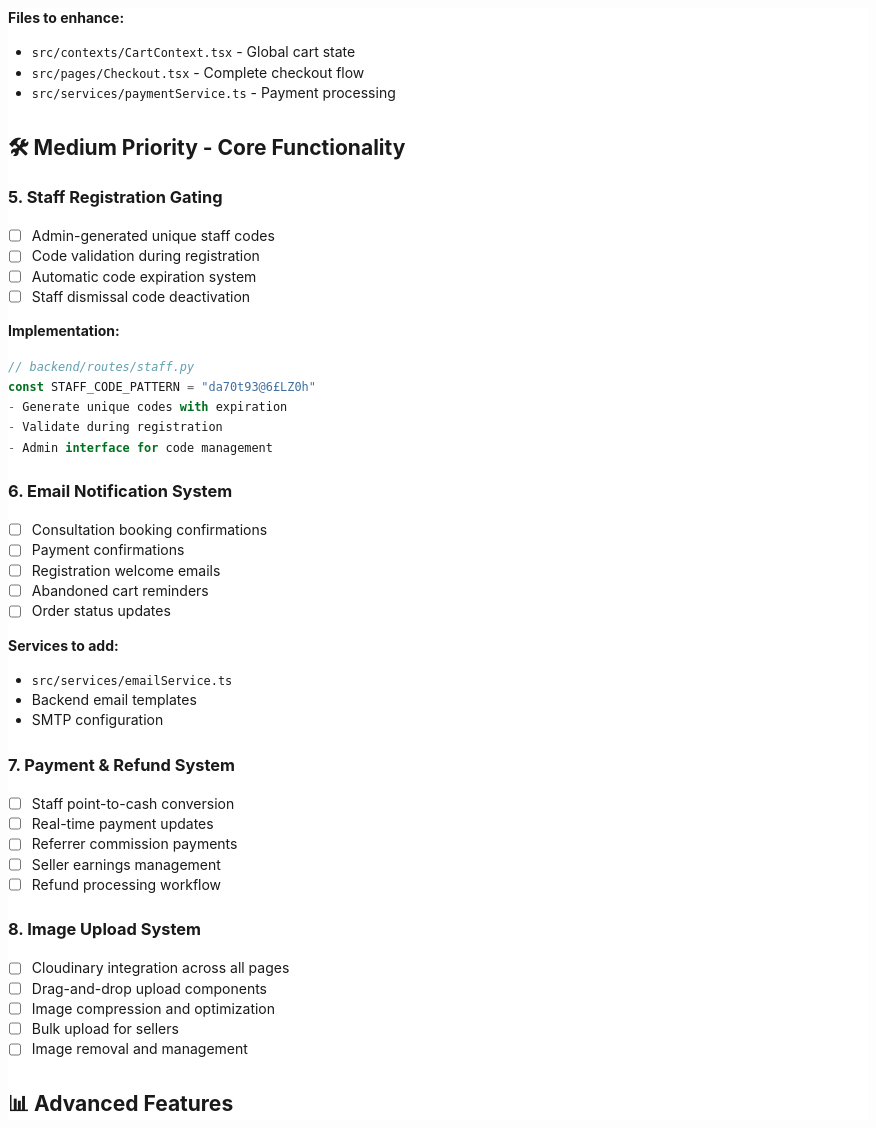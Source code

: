 **Files to enhance:**
- `src/contexts/CartContext.tsx` - Global cart state
- `src/pages/Checkout.tsx` - Complete checkout flow
- `src/services/paymentService.ts` - Payment processing

## 🛠️ **Medium Priority - Core Functionality**

### 5. **Staff Registration Gating**
- [ ] Admin-generated unique staff codes
- [ ] Code validation during registration
- [ ] Automatic code expiration system
- [ ] Staff dismissal code deactivation

**Implementation:**
```typescript
// backend/routes/staff.py
const STAFF_CODE_PATTERN = "da70t93@6£LZ0h"
- Generate unique codes with expiration
- Validate during registration
- Admin interface for code management
```

### 6. **Email Notification System**
- [ ] Consultation booking confirmations
- [ ] Payment confirmations
- [ ] Registration welcome emails
- [ ] Abandoned cart reminders
- [ ] Order status updates

**Services to add:**
- `src/services/emailService.ts`
- Backend email templates
- SMTP configuration

### 7. **Payment & Refund System**
- [ ] Staff point-to-cash conversion
- [ ] Real-time payment updates
- [ ] Referrer commission payments
- [ ] Seller earnings management
- [ ] Refund processing workflow

### 8. **Image Upload System**
- [ ] Cloudinary integration across all pages
- [ ] Drag-and-drop upload components
- [ ] Image compression and optimization
- [ ] Bulk upload for sellers
- [ ] Image removal and management

## 📊 **Advanced Features**
